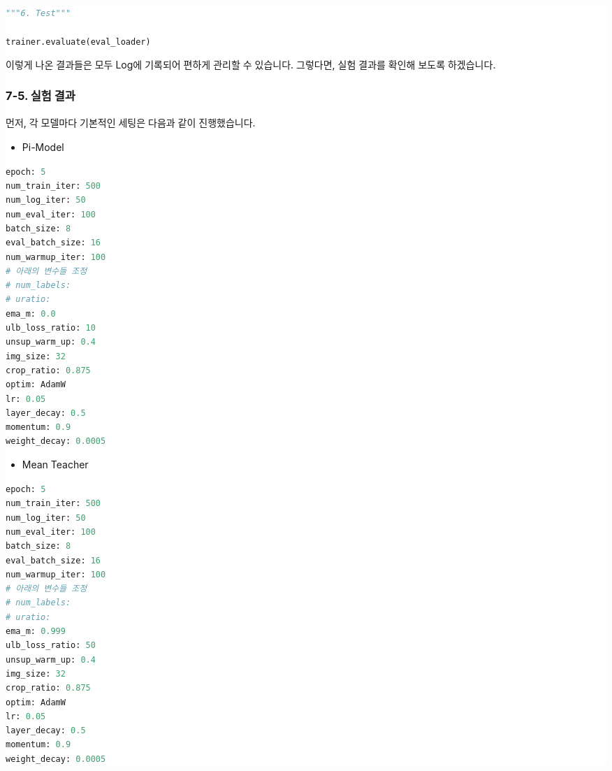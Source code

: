 ```python
"""6. Test"""

trainer.evaluate(eval_loader)
```

이렇게 나온 결과들은 모두 Log에 기록되어 편하게 관리할 수 있습니다. 그렇다면, 실험 결과를 확인해 보도록 하겠습니다.

### 7-5. 실험 결과

먼저, 각 모델마다 기본적인 세팅은 다음과 같이 진행했습니다. 

- Pi-Model

```python
epoch: 5
num_train_iter: 500
num_log_iter: 50
num_eval_iter: 100
batch_size: 8
eval_batch_size: 16
num_warmup_iter: 100
# 아래의 변수들 조정
# num_labels: 
# uratio: 
ema_m: 0.0
ulb_loss_ratio: 10
unsup_warm_up: 0.4
img_size: 32
crop_ratio: 0.875
optim: AdamW
lr: 0.05
layer_decay: 0.5
momentum: 0.9
weight_decay: 0.0005
```

- Mean Teacher

```python
epoch: 5
num_train_iter: 500
num_log_iter: 50
num_eval_iter: 100
batch_size: 8
eval_batch_size: 16
num_warmup_iter: 100
# 아래의 변수들 조정
# num_labels: 
# uratio: 
ema_m: 0.999
ulb_loss_ratio: 50
unsup_warm_up: 0.4
img_size: 32
crop_ratio: 0.875
optim: AdamW
lr: 0.05
layer_decay: 0.5
momentum: 0.9
weight_decay: 0.0005
```
